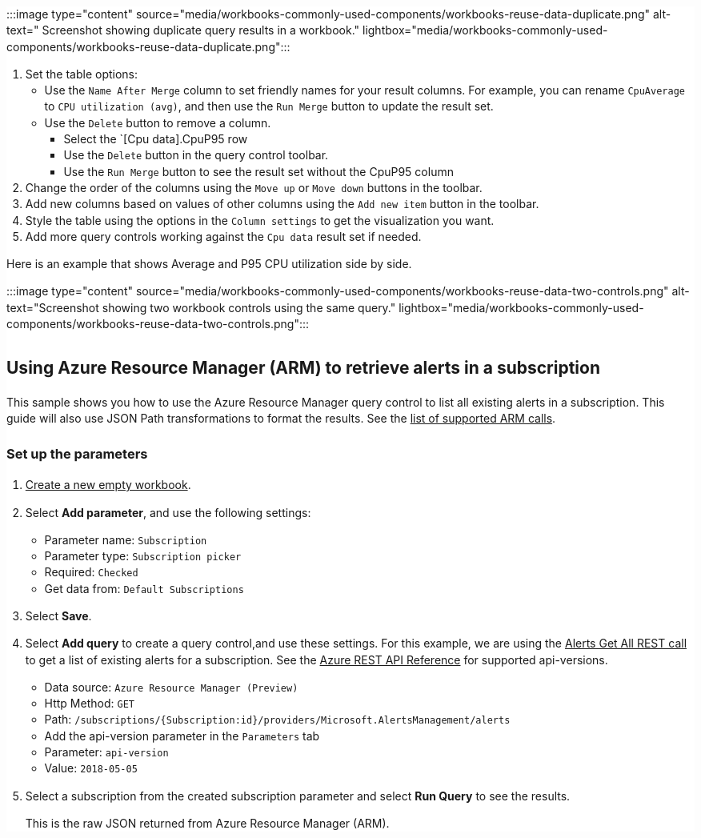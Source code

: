    :::image type="content" source="media/workbooks-commonly-used-components/workbooks-reuse-data-duplicate.png" alt-text=" Screenshot showing duplicate query results in a workbook." lightbox="media/workbooks-commonly-used-components/workbooks-reuse-data-duplicate.png":::

1. Set the table options:
    - Use the `Name After Merge` column to set friendly names for your result columns. For example, you can rename `CpuAverage` to `CPU utilization (avg)`, and then use the `Run Merge` button to update the result set.
    - Use the `Delete` button to remove a column.
        - Select the `[Cpu data].CpuP95 row
        - Use the `Delete` button in the query control toolbar.
        - Use the `Run Merge` button to see the result set without the CpuP95 column
1. Change the order of the columns using the `Move up` or `Move down` buttons in the toolbar.
1. Add new columns based on values of other columns using the `Add new item` button in the toolbar.
1. Style the table using the options in the `Column settings` to get the visualization you want.
1. Add more query controls working against the `Cpu data` result set if needed.

Here is an example that shows Average and P95 CPU utilization side by side.

:::image type="content" source="media/workbooks-commonly-used-components/workbooks-reuse-data-two-controls.png" alt-text="Screenshot showing two workbook controls using the same query." lightbox="media/workbooks-commonly-used-components/workbooks-reuse-data-two-controls.png":::  

##  Using Azure Resource Manager (ARM) to retrieve alerts in a subscription

This sample shows you how to use the Azure Resource Manager query control to list all existing alerts in a subscription. This guide will also use JSON Path transformations to format the results. See the [list of supported ARM calls](/rest/api/azure/).
### Set up the parameters

1. [Create a new empty workbook](workbooks-create-workbook.md).
1. Select **Add parameter**, and use the following settings:
    - Parameter name: `Subscription`
    - Parameter type: `Subscription picker`
    - Required: `Checked`
    - Get data from: `Default Subscriptions`
1. Select **Save**. 
1. Select **Add query** to create a query control,and use these settings. For this example, we are using the [Alerts Get All REST call](/rest/api/monitor/alertsmanagement/alerts/getall) to get a list of existing alerts for a subscription. See the [Azure REST API Reference](/rest/api/azure/) for supported api-versions.
    - Data source: `Azure Resource Manager (Preview)`
    - Http Method: `GET`
    - Path: `/subscriptions/{Subscription:id}/providers/Microsoft.AlertsManagement/alerts`
    - Add the api-version parameter in the `Parameters` tab
    - Parameter: `api-version`
    - Value: `2018-05-05`        
1. Select a subscription from the created subscription parameter and select **Run Query** to see the results.

   This is the raw JSON returned from Azure Resource Manager (ARM).
